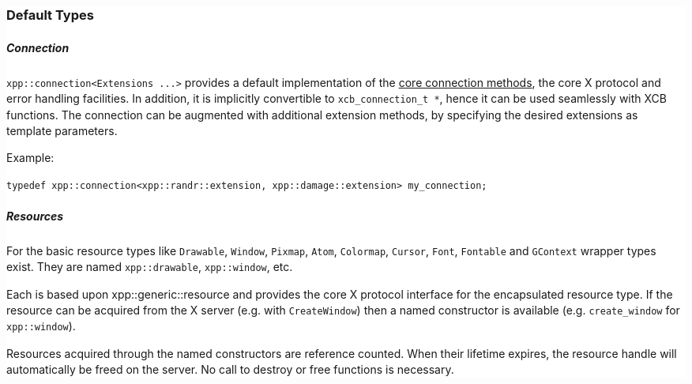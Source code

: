 ### Default Types

##### <a name="default-type-connection"></a>Connection

`xpp::connection<Extensions ...>` provides a default
implementation of the [core connection methods](include/core.hpp), the core
X protocol and error handling facilities. In addition, it is implicitly
convertible to `xcb_connection_t *`, hence it can be used seamlessly with XCB
functions. The connection can be augmented with additional extension methods, by
specifying the desired extensions as template parameters.

Example:

`typedef xpp::connection<xpp::randr::extension, xpp::damage::extension> my_connection;`

##### Resources

For the basic resource types like `Drawable`, `Window`, `Pixmap`, `Atom`,
`Colormap`, `Cursor`, `Font`, `Fontable` and `GContext` wrapper types exist.
They are named `xpp::drawable`, `xpp::window`, etc.

Each is based upon xpp::generic::resource and provides the core X protocol
interface for the encapsulated resource type. If the resource can be acquired
from the X server (e.g. with `CreateWindow`) then a named constructor is
available (e.g. `create_window` for `xpp::window`).

Resources acquired through the named constructors are reference counted. When
their lifetime expires, the resource handle will automatically be freed on the
server. No call to destroy or free functions is necessary.
